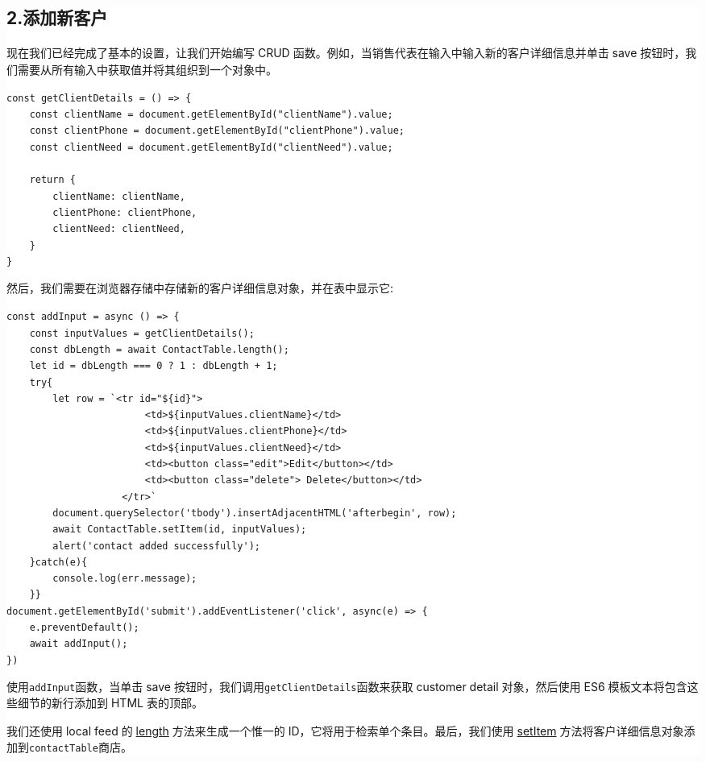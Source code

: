 ## 2.添加新客户

现在我们已经完成了基本的设置，让我们开始编写 CRUD 函数。例如，当销售代表在输入中输入新的客户详细信息并单击 save 按钮时，我们需要从所有输入中获取值并将其组织到一个对象中。

```
const getClientDetails = () => {
    const clientName = document.getElementById("clientName").value;
    const clientPhone = document.getElementById("clientPhone").value;
    const clientNeed = document.getElementById("clientNeed").value;

    return {
        clientName: clientName,
        clientPhone: clientPhone,
        clientNeed: clientNeed,
    }
}

```

然后，我们需要在浏览器存储中存储新的客户详细信息对象，并在表中显示它:

```
const addInput = async () => {
    const inputValues = getClientDetails();
    const dbLength = await ContactTable.length();
    let id = dbLength === 0 ? 1 : dbLength + 1;
    try{
        let row = `<tr id="${id}">
                        <td>${inputValues.clientName}</td>
                        <td>${inputValues.clientPhone}</td>
                        <td>${inputValues.clientNeed}</td>
                        <td><button class="edit">Edit</button></td>
                        <td><button class="delete"> Delete</button></td>
                    </tr>`
        document.querySelector('tbody').insertAdjacentHTML('afterbegin', row);
        await ContactTable.setItem(id, inputValues);
        alert('contact added successfully');
    }catch(e){
        console.log(err.message);
    }}
document.getElementById('submit').addEventListener('click', async(e) => {
    e.preventDefault();
    await addInput();
})

```

使用`addInput`函数，当单击 save 按钮时，我们调用`getClientDetails`函数来获取 customer detail 对象，然后使用 ES6 模板文本将包含这些细节的新行添加到 HTML 表的顶部。

我们还使用 local feed 的 [length](https://localforage.github.io/localForage/#data-api-length) 方法来生成一个惟一的 ID，它将用于检索单个条目。最后，我们使用 [setItem](https://localforage.github.io/localForage/#data-api-setitem) 方法将客户详细信息对象添加到`contactTable`商店。
